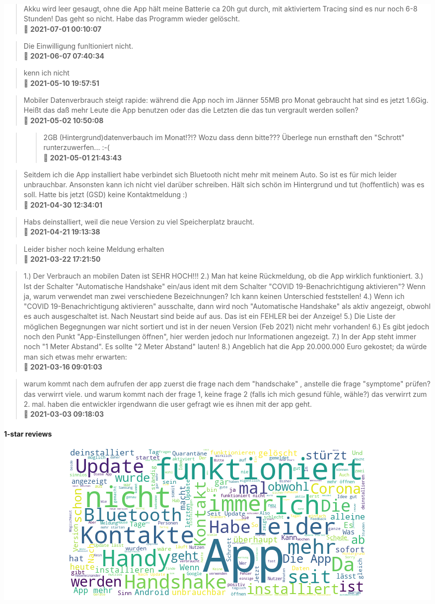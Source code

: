 > Akku wird leer gesaugt, ohne die App hält meine Batterie ca 20h gut durch, mit aktiviertem Tracing sind es nur noch 6-8 Stunden! Das geht so nicht. Habe das Programm wieder gelöscht.<br> :date: __2021-07-01 00:10:07__

> Die Einwilligung funltioniert nicht.<br> :date: __2021-06-07 07:40:34__

> kenn ich nicht<br> :date: __2021-05-10 19:57:51__

> Mobiler Datenverbrauch steigt rapide: während die App noch im Jänner 55MB pro Monat gebraucht hat sind es jetzt 1.6Gig. Heißt das daß mehr Leute die App benutzen oder das die Letzten die das tun vergrault werden sollen?<br> :date: __2021-05-02 10:50:08__

> >2GB (Hintergrund)datenverbauch im Monat!?!? Wozu dass denn bitte??? Überlege nun ernsthaft den "Schrott" runterzuwerfen... :-(<br> :date: __2021-05-01 21:43:43__

> Seitdem ich die App installiert habe verbindet sich Bluetooth nicht mehr mit meinem Auto. So ist es für mich leider unbrauchbar. Ansonsten kann ich nicht viel darüber schreiben. Hält sich schön im Hintergrund und tut (hoffentlich) was es soll. Hatte bis jetzt (GSD) keine Kontaktmeldung :)<br> :date: __2021-04-30 12:34:01__

> Habs deinstalliert, weil die neue Version zu viel Speicherplatz braucht.<br> :date: __2021-04-21 19:13:38__

> Leider bisher noch keine Meldung erhalten<br> :date: __2021-03-22 17:21:50__

> 1.) Der Verbrauch an mobilen Daten ist SEHR HOCH!!! 2.) Man hat keine Rückmeldung, ob die App wirklich funktioniert. 3.) Ist der Schalter "Automatische Handshake" ein/aus ident mit dem Schalter "COVID 19-Benachrichtigung aktivieren"? Wenn ja, warum verwendet man zwei verschiedene Bezeichnungen? Ich kann keinen Unterschied feststellen! 4.) Wenn ich "COVID 19-Benachrichtigung aktivieren" ausschalte, dann wird noch "Automatische Handshake" als aktiv angezeigt, obwohl es auch ausgeschaltet ist. Nach Neustart sind beide auf aus. Das ist ein FEHLER bei der Anzeige! 5.) Die Liste der möglichen Begegnungen war nicht sortiert und ist in der neuen Version (Feb 2021) nicht mehr vorhanden! 6.) Es gibt jedoch noch den Punkt "App-Einstellungen öffnen", hier werden jedoch nur Informationen angezeigt. 7.) In der App steht immer noch "1 Meter Abstand". Es sollte "2 Meter Abstand" lauten! 8.) Angeblich hat die App 20.000.000 Euro gekostet; da würde man sich etwas mehr erwarten:<br> :date: __2021-03-16 09:01:03__

> warum kommt nach dem aufrufen der app zuerst die frage nach dem "handschake" , anstelle die frage "symptome" prüfen? das verwirrt viele. und warum kommt nach der frage 1, keine frage 2 (falls ich mich gesund fühle, wähle?) das verwirrt zum 2. mal. haben die entwickler irgendwann die user gefragt wie es ihnen mit der app geht.<br> :date: __2021-03-03 09:18:03__



#### 1-star reviews

<p align="center">
<img src="1_star_reviews_wordcloud.png" alt="at.roteskreuz.stopcorona 1 reviews"/>
</p>
